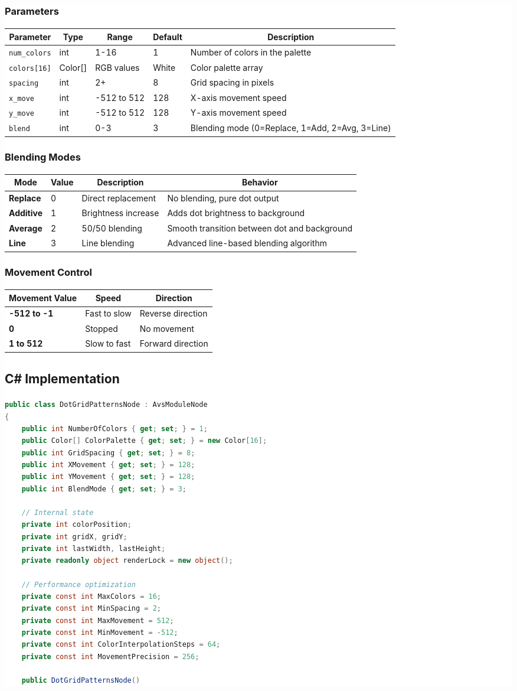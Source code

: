 ### Parameters

| Parameter | Type | Range | Default | Description |
|-----------|------|-------|---------|-------------|
| `num_colors` | int | 1-16 | 1 | Number of colors in the palette |
| `colors[16]` | Color[] | RGB values | White | Color palette array |
| `spacing` | int | 2+ | 8 | Grid spacing in pixels |
| `x_move` | int | -512 to 512 | 128 | X-axis movement speed |
| `y_move` | int | -512 to 512 | 128 | Y-axis movement speed |
| `blend` | int | 0-3 | 3 | Blending mode (0=Replace, 1=Add, 2=Avg, 3=Line) |

### Blending Modes

| Mode | Value | Description | Behavior |
|------|-------|-------------|----------|
| **Replace** | 0 | Direct replacement | No blending, pure dot output |
| **Additive** | 1 | Brightness increase | Adds dot brightness to background |
| **Average** | 2 | 50/50 blending | Smooth transition between dot and background |
| **Line** | 3 | Line blending | Advanced line-based blending algorithm |

### Movement Control

| Movement Value | Speed | Direction |
|----------------|-------|-----------|
| **-512 to -1** | Fast to slow | Reverse direction |
| **0** | Stopped | No movement |
| **1 to 512** | Slow to fast | Forward direction |

## C# Implementation

```csharp
public class DotGridPatternsNode : AvsModuleNode
{
    public int NumberOfColors { get; set; } = 1;
    public Color[] ColorPalette { get; set; } = new Color[16];
    public int GridSpacing { get; set; } = 8;
    public int XMovement { get; set; } = 128;
    public int YMovement { get; set; } = 128;
    public int BlendMode { get; set; } = 3;
    
    // Internal state
    private int colorPosition;
    private int gridX, gridY;
    private int lastWidth, lastHeight;
    private readonly object renderLock = new object();
    
    // Performance optimization
    private const int MaxColors = 16;
    private const int MinSpacing = 2;
    private const int MaxMovement = 512;
    private const int MinMovement = -512;
    private const int ColorInterpolationSteps = 64;
    private const int MovementPrecision = 256;
    
    public DotGridPatternsNode()
```